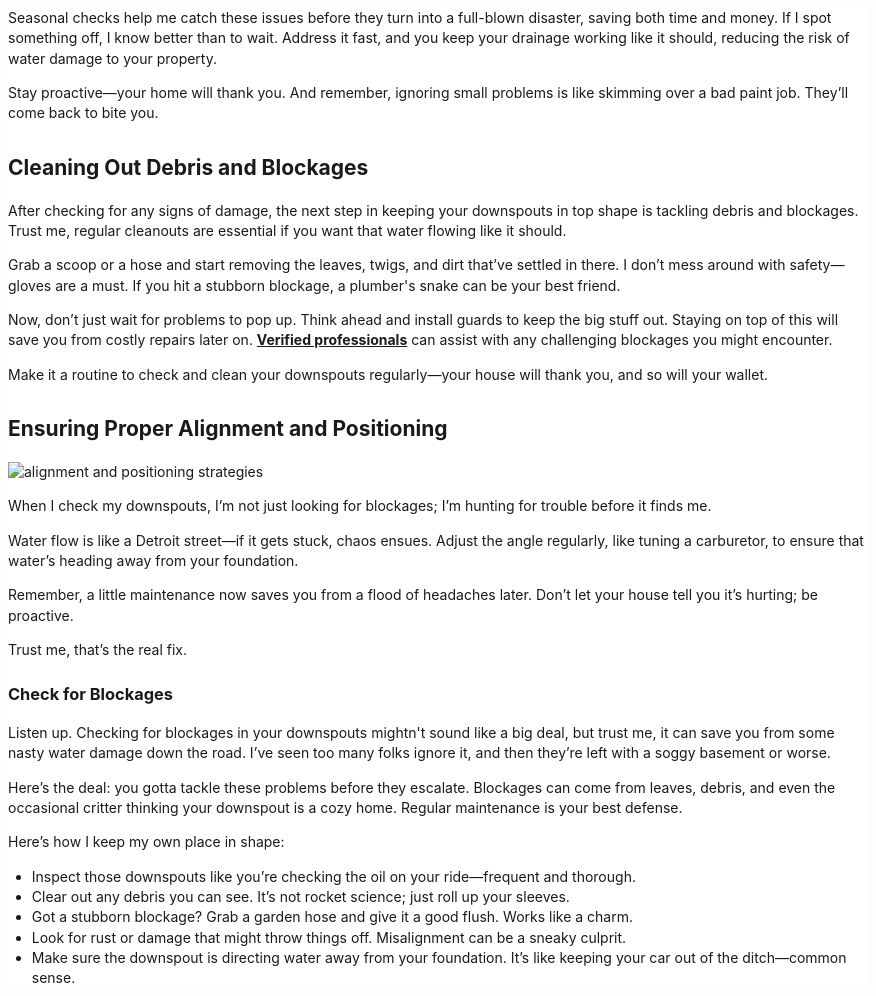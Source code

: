 Seasonal checks help me catch these issues before they turn into a full-blown disaster, saving both time and money. If I spot something off, I know better than to wait. Address it fast, and you keep your drainage working like it should, reducing the risk of water damage to your property.

Stay proactive—your home will thank you. And remember, ignoring small problems is like skimming over a bad paint job. They’ll come back to bite you.

## Cleaning Out Debris and Blockages

After checking for any signs of damage, the next step in keeping your downspouts in top shape is tackling debris and blockages. Trust me, regular cleanouts are essential if you want that water flowing like it should.

Grab a scoop or a hose and start removing the leaves, twigs, and dirt that’ve settled in there. I don’t mess around with safety—gloves are a must. If you hit a stubborn blockage, a plumber's snake can be your best friend.

Now, don’t just wait for problems to pop up. Think ahead and install guards to keep the big stuff out. Staying on top of this will save you from costly repairs later on. [**Verified professionals**](https://homeservicebuzz.com) can assist with any challenging blockages you might encounter.

Make it a routine to check and clean your downspouts regularly—your house will thank you, and so will your wallet.

## Ensuring Proper Alignment and Positioning

![alignment and positioning strategies](https://homeservicebuzz.com/wp-content/uploads/2025/03/alignment_and_positioning_strategies.jpg)

When I check my downspouts, I’m not just looking for blockages; I’m hunting for trouble before it finds me.

Water flow is like a Detroit street—if it gets stuck, chaos ensues. Adjust the angle regularly, like tuning a carburetor, to ensure that water’s heading away from your foundation.

Remember, a little maintenance now saves you from a flood of headaches later. Don’t let your house tell you it’s hurting; be proactive.

Trust me, that’s the real fix.

### Check for Blockages

Listen up. Checking for blockages in your downspouts mightn't sound like a big deal, but trust me, it can save you from some nasty water damage down the road. I’ve seen too many folks ignore it, and then they’re left with a soggy basement or worse.

Here’s the deal: you gotta tackle these problems before they escalate. Blockages can come from leaves, debris, and even the occasional critter thinking your downspout is a cozy home. Regular maintenance is your best defense.

Here’s how I keep my own place in shape:

*   Inspect those downspouts like you’re checking the oil on your ride—frequent and thorough.
*   Clear out any debris you can see. It’s not rocket science; just roll up your sleeves.
*   Got a stubborn blockage? Grab a garden hose and give it a good flush. Works like a charm.
*   Look for rust or damage that might throw things off. Misalignment can be a sneaky culprit.
*   Make sure the downspout is directing water away from your foundation. It’s like keeping your car out of the ditch—common sense.
